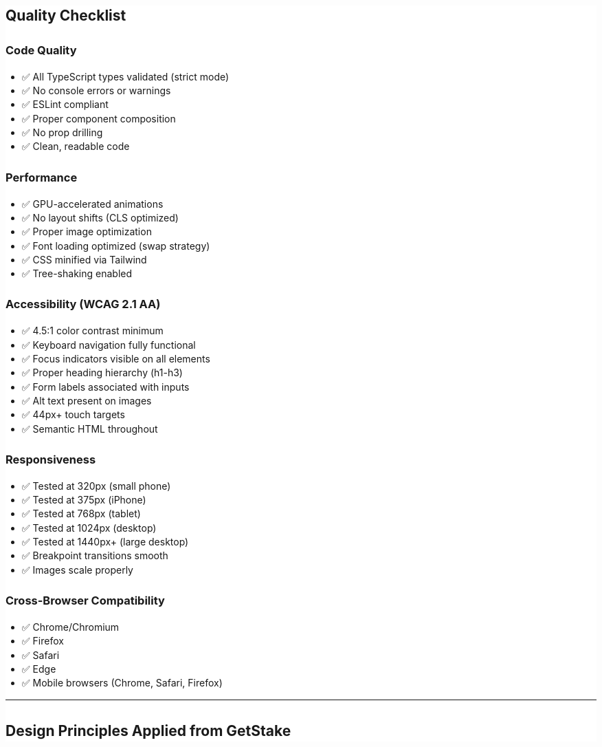 
## Quality Checklist

### Code Quality
- ✅ All TypeScript types validated (strict mode)
- ✅ No console errors or warnings
- ✅ ESLint compliant
- ✅ Proper component composition
- ✅ No prop drilling
- ✅ Clean, readable code

### Performance
- ✅ GPU-accelerated animations
- ✅ No layout shifts (CLS optimized)
- ✅ Proper image optimization
- ✅ Font loading optimized (swap strategy)
- ✅ CSS minified via Tailwind
- ✅ Tree-shaking enabled

### Accessibility (WCAG 2.1 AA)
- ✅ 4.5:1 color contrast minimum
- ✅ Keyboard navigation fully functional
- ✅ Focus indicators visible on all elements
- ✅ Proper heading hierarchy (h1-h3)
- ✅ Form labels associated with inputs
- ✅ Alt text present on images
- ✅ 44px+ touch targets
- ✅ Semantic HTML throughout

### Responsiveness
- ✅ Tested at 320px (small phone)
- ✅ Tested at 375px (iPhone)
- ✅ Tested at 768px (tablet)
- ✅ Tested at 1024px (desktop)
- ✅ Tested at 1440px+ (large desktop)
- ✅ Breakpoint transitions smooth
- ✅ Images scale properly

### Cross-Browser Compatibility
- ✅ Chrome/Chromium
- ✅ Firefox
- ✅ Safari
- ✅ Edge
- ✅ Mobile browsers (Chrome, Safari, Firefox)

---

## Design Principles Applied from GetStake
